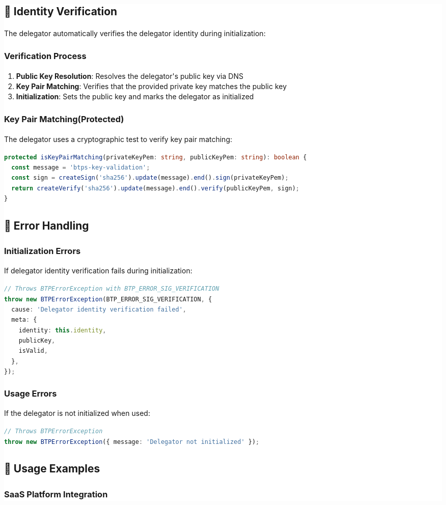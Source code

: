 ## 🔧 Identity Verification

The delegator automatically verifies the delegator identity during initialization:

### **Verification Process**

1. **Public Key Resolution**: Resolves the delegator's public key via DNS
2. **Key Pair Matching**: Verifies that the provided private key matches the public key
3. **Initialization**: Sets the public key and marks the delegator as initialized

### **Key Pair Matching**(Protected)

The delegator uses a cryptographic test to verify key pair matching:

```typescript
protected isKeyPairMatching(privateKeyPem: string, publicKeyPem: string): boolean {
  const message = 'btps-key-validation';
  const sign = createSign('sha256').update(message).end().sign(privateKeyPem);
  return createVerify('sha256').update(message).end().verify(publicKeyPem, sign);
}
```

## 🔧 Error Handling

### **Initialization Errors**

If delegator identity verification fails during initialization:

```typescript
// Throws BTPErrorException with BTP_ERROR_SIG_VERIFICATION
throw new BTPErrorException(BTP_ERROR_SIG_VERIFICATION, {
  cause: 'Delegator identity verification failed',
  meta: {
    identity: this.identity,
    publicKey,
    isValid,
  },
});
```

### **Usage Errors**

If the delegator is not initialized when used:

```typescript
// Throws BTPErrorException
throw new BTPErrorException({ message: 'Delegator not initialized' });
```

## 🔧 Usage Examples

### **SaaS Platform Integration**
